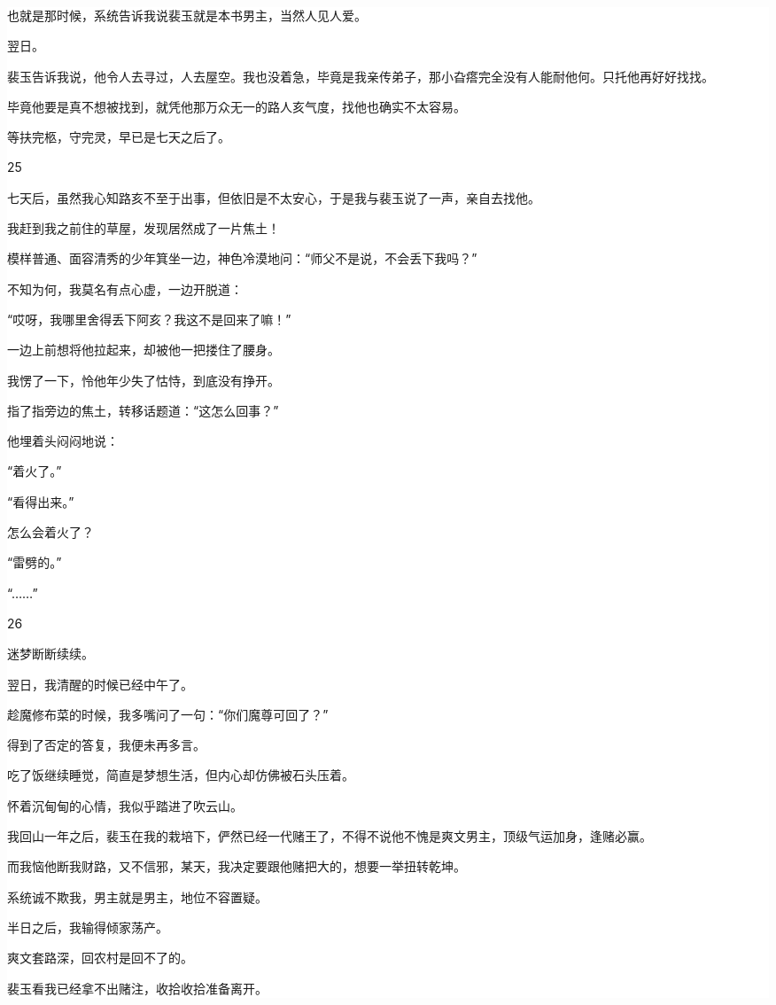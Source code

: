 也就是那时候，系统告诉我说裴玉就是本书男主，当然人见人爱。

翌日。

裴玉告诉我说，他令人去寻过，人去屋空。我也没着急，毕竟是我亲传弟子，那小旮瘩完全没有人能耐他何。只托他再好好找找。

毕竟他要是真不想被找到，就凭他那万众无一的路人亥气度，找他也确实不太容易。

等扶完柩，守完灵，早已是七天之后了。

25

七天后，虽然我心知路亥不至于出事，但依旧是不太安心，于是我与裴玉说了一声，亲自去找他。

我赶到我之前住的草屋，发现居然成了一片焦土！

模样普通、面容清秀的少年箕坐一边，神色冷漠地问：“师父不是说，不会丢下我吗？”

不知为何，我莫名有点心虚，一边开脱道：

“哎呀，我哪里舍得丢下阿亥？我这不是回来了嘛！”

一边上前想将他拉起来，却被他一把搂住了腰身。

我愣了一下，怜他年少失了怙恃，到底没有挣开。

指了指旁边的焦土，转移话题道：“这怎么回事？”

他埋着头闷闷地说：

“着火了。”

“看得出来。”

怎么会着火了？

“雷劈的。”

“……”

26

迷梦断断续续。

翌日，我清醒的时候已经中午了。

趁魔修布菜的时候，我多嘴问了一句：“你们魔尊可回了？”

得到了否定的答复，我便未再多言。

吃了饭继续睡觉，简直是梦想生活，但内心却仿佛被石头压着。

怀着沉甸甸的心情，我似乎踏进了吹云山。

我回山一年之后，裴玉在我的栽培下，俨然已经一代赌王了，不得不说他不愧是爽文男主，顶级气运加身，逢赌必赢。

而我恼他断我财路，又不信邪，某天，我决定要跟他赌把大的，想要一举扭转乾坤。

系统诚不欺我，男主就是男主，地位不容置疑。

半日之后，我输得倾家荡产。

爽文套路深，回农村是回不了的。

裴玉看我已经拿不出赌注，收拾收拾准备离开。
